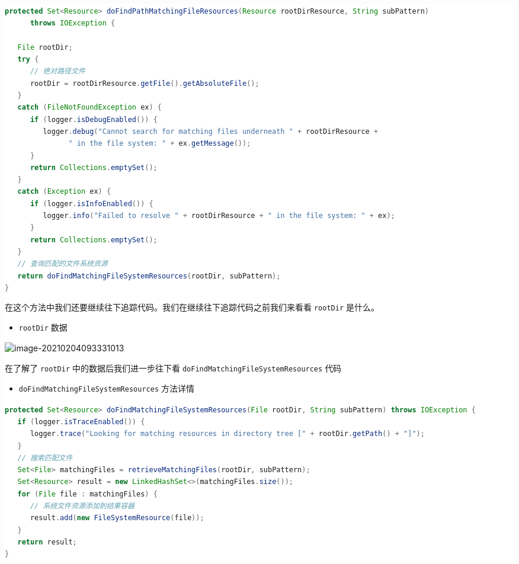 ```java
protected Set<Resource> doFindPathMatchingFileResources(Resource rootDirResource, String subPattern)
      throws IOException {

   File rootDir;
   try {
      // 绝对路径文件
      rootDir = rootDirResource.getFile().getAbsoluteFile();
   }
   catch (FileNotFoundException ex) {
      if (logger.isDebugEnabled()) {
         logger.debug("Cannot search for matching files underneath " + rootDirResource +
               " in the file system: " + ex.getMessage());
      }
      return Collections.emptySet();
   }
   catch (Exception ex) {
      if (logger.isInfoEnabled()) {
         logger.info("Failed to resolve " + rootDirResource + " in the file system: " + ex);
      }
      return Collections.emptySet();
   }
   // 查询匹配的文件系统资源
   return doFindMatchingFileSystemResources(rootDir, subPattern);
}
```

在这个方法中我们还要继续往下追踪代码。我们在继续往下追踪代码之前我们来看看 `rootDir` 是什么。

- `rootDir` 数据

![image-20210204093331013](/docs/ch-18/images/image-20210204093331013.png)

在了解了 `rootDir` 中的数据后我们进一步往下看 `doFindMatchingFileSystemResources` 代码

- `doFindMatchingFileSystemResources` 方法详情

```java
protected Set<Resource> doFindMatchingFileSystemResources(File rootDir, String subPattern) throws IOException {
   if (logger.isTraceEnabled()) {
      logger.trace("Looking for matching resources in directory tree [" + rootDir.getPath() + "]");
   }
   // 搜索匹配文件
   Set<File> matchingFiles = retrieveMatchingFiles(rootDir, subPattern);
   Set<Resource> result = new LinkedHashSet<>(matchingFiles.size());
   for (File file : matchingFiles) {
      // 系统文件资源添加到结果容器
      result.add(new FileSystemResource(file));
   }
   return result;
}
```
